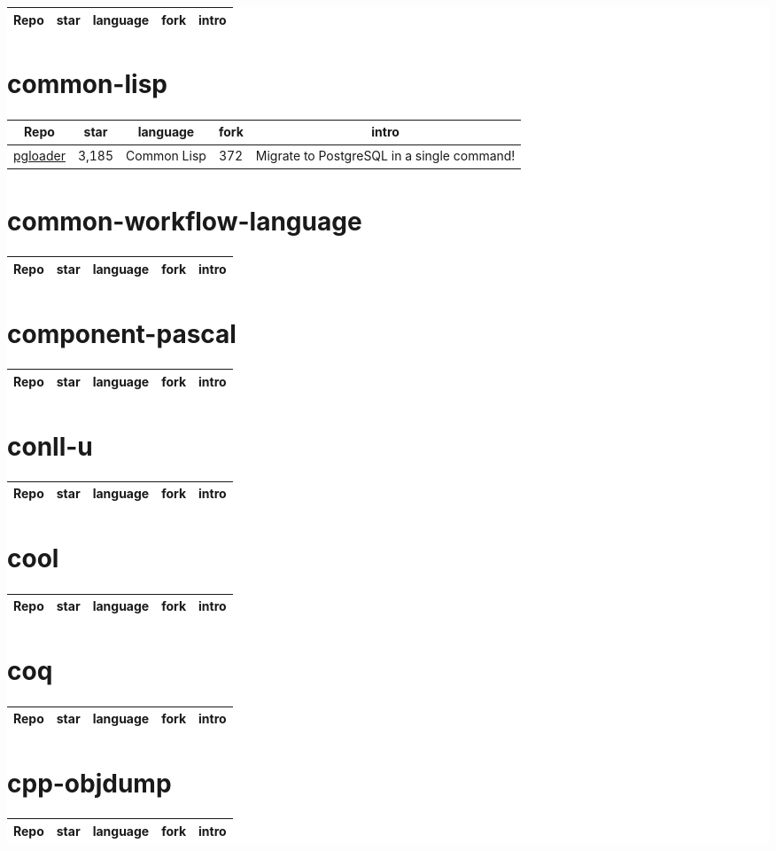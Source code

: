 Repo|star|language|fork|intro
-|-|-|-|-



# common-lisp

Repo|star|language|fork|intro
-|-|-|-|-
[pgloader](https://github.com/dimitri/pgloader)|3,185|Common Lisp|372|Migrate to PostgreSQL in a single command!


# common-workflow-language

Repo|star|language|fork|intro
-|-|-|-|-



# component-pascal

Repo|star|language|fork|intro
-|-|-|-|-



# conll-u

Repo|star|language|fork|intro
-|-|-|-|-



# cool

Repo|star|language|fork|intro
-|-|-|-|-



# coq

Repo|star|language|fork|intro
-|-|-|-|-



# cpp-objdump

Repo|star|language|fork|intro
-|-|-|-|-
